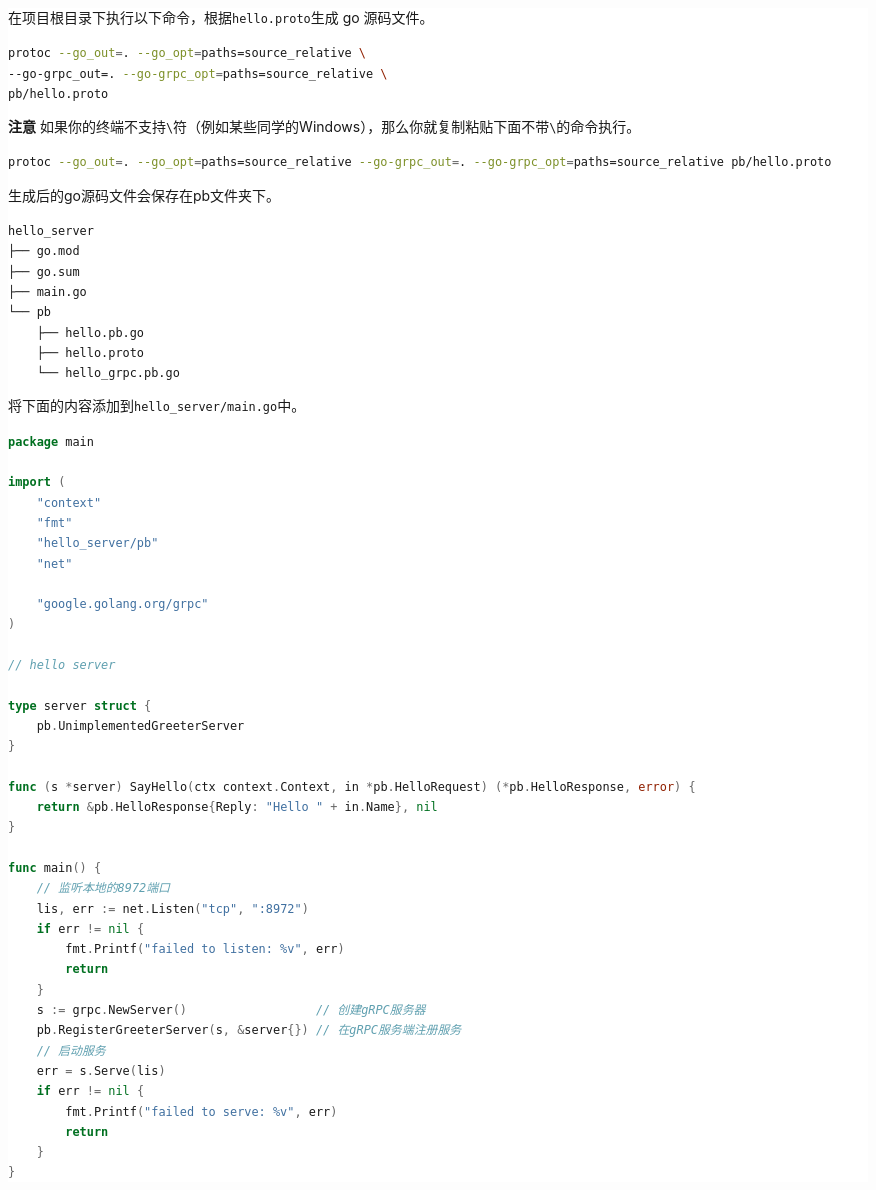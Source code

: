 在项目根目录下执行以下命令，根据`hello.proto`生成 go 源码文件。

```bash
protoc --go_out=. --go_opt=paths=source_relative \
--go-grpc_out=. --go-grpc_opt=paths=source_relative \
pb/hello.proto
```

**注意** 如果你的终端不支持`\`符（例如某些同学的Windows），那么你就复制粘贴下面不带`\`的命令执行。

```bash
protoc --go_out=. --go_opt=paths=source_relative --go-grpc_out=. --go-grpc_opt=paths=source_relative pb/hello.proto
```

生成后的go源码文件会保存在pb文件夹下。

```bash
hello_server
├── go.mod
├── go.sum
├── main.go
└── pb
    ├── hello.pb.go
    ├── hello.proto
    └── hello_grpc.pb.go
```

将下面的内容添加到`hello_server/main.go`中。

```go
package main

import (
	"context"
	"fmt"
	"hello_server/pb"
	"net"

	"google.golang.org/grpc"
)

// hello server

type server struct {
	pb.UnimplementedGreeterServer
}

func (s *server) SayHello(ctx context.Context, in *pb.HelloRequest) (*pb.HelloResponse, error) {
	return &pb.HelloResponse{Reply: "Hello " + in.Name}, nil
}

func main() {
	// 监听本地的8972端口
	lis, err := net.Listen("tcp", ":8972")
	if err != nil {
		fmt.Printf("failed to listen: %v", err)
		return
	}
	s := grpc.NewServer()                  // 创建gRPC服务器
	pb.RegisterGreeterServer(s, &server{}) // 在gRPC服务端注册服务
	// 启动服务
	err = s.Serve(lis)
	if err != nil {
		fmt.Printf("failed to serve: %v", err)
		return
	}
}
```